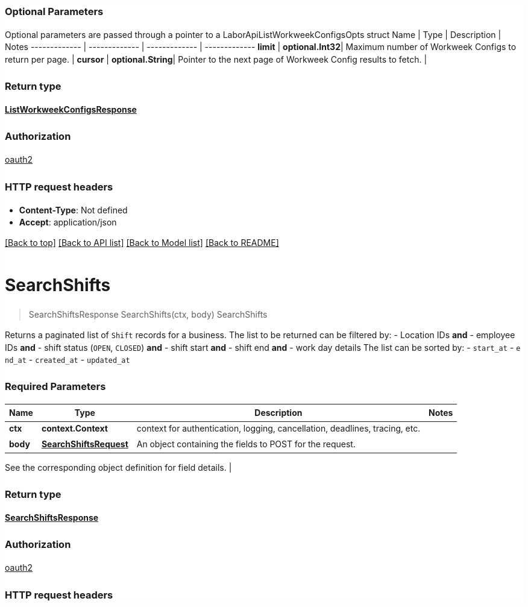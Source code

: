 ### Optional Parameters
Optional parameters are passed through a pointer to a LaborApiListWorkweekConfigsOpts struct
Name | Type | Description  | Notes
------------- | ------------- | ------------- | -------------
 **limit** | **optional.Int32**| Maximum number of Workweek Configs to return per page. | 
 **cursor** | **optional.String**| Pointer to the next page of Workweek Config results to fetch. | 

### Return type

[**ListWorkweekConfigsResponse**](ListWorkweekConfigsResponse.md)

### Authorization

[oauth2](../README.md#oauth2)

### HTTP request headers

 - **Content-Type**: Not defined
 - **Accept**: application/json

[[Back to top]](#) [[Back to API list]](../README.md#documentation-for-api-endpoints) [[Back to Model list]](../README.md#documentation-for-models) [[Back to README]](../README.md)

# **SearchShifts**
> SearchShiftsResponse SearchShifts(ctx, body)
SearchShifts

Returns a paginated list of `Shift` records for a business. The list to be returned can be filtered by: - Location IDs **and** - employee IDs **and** - shift status (`OPEN`, `CLOSED`) **and** - shift start **and** - shift end **and** - work day details  The list can be sorted by: - `start_at` - `end_at` - `created_at` - `updated_at`

### Required Parameters

Name | Type | Description  | Notes
------------- | ------------- | ------------- | -------------
 **ctx** | **context.Context** | context for authentication, logging, cancellation, deadlines, tracing, etc.
  **body** | [**SearchShiftsRequest**](SearchShiftsRequest.md)| An object containing the fields to POST for the request.

See the corresponding object definition for field details. | 

### Return type

[**SearchShiftsResponse**](SearchShiftsResponse.md)

### Authorization

[oauth2](../README.md#oauth2)

### HTTP request headers
